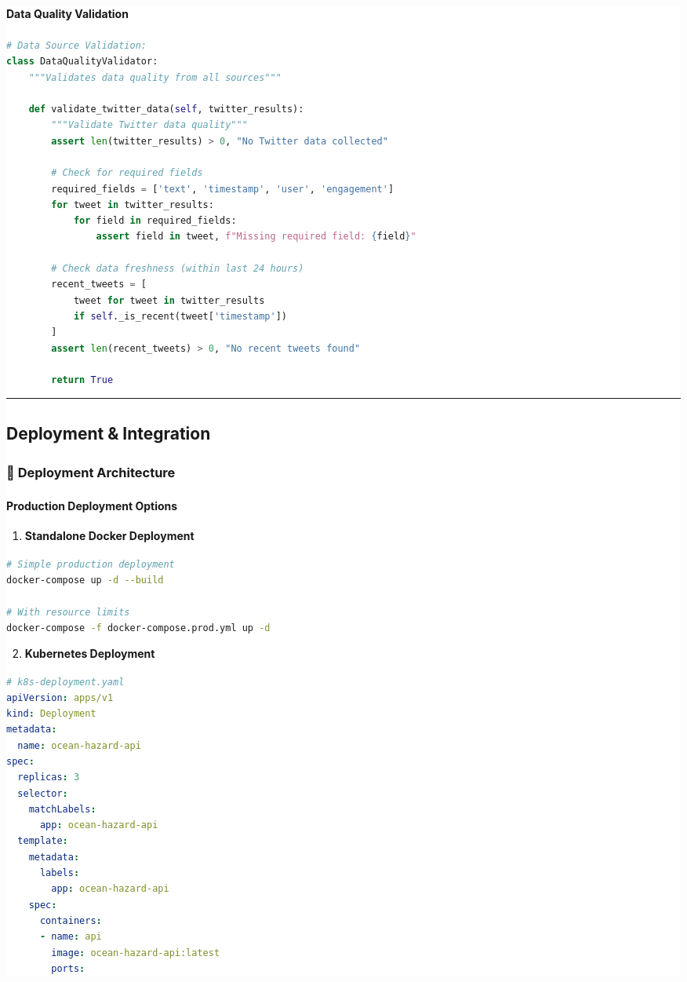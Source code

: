 #### **Data Quality Validation**
```python
# Data Source Validation:
class DataQualityValidator:
    """Validates data quality from all sources"""
    
    def validate_twitter_data(self, twitter_results):
        """Validate Twitter data quality"""
        assert len(twitter_results) > 0, "No Twitter data collected"
        
        # Check for required fields
        required_fields = ['text', 'timestamp', 'user', 'engagement']
        for tweet in twitter_results:
            for field in required_fields:
                assert field in tweet, f"Missing required field: {field}"
        
        # Check data freshness (within last 24 hours)
        recent_tweets = [
            tweet for tweet in twitter_results 
            if self._is_recent(tweet['timestamp'])
        ]
        assert len(recent_tweets) > 0, "No recent tweets found"
        
        return True
```

---

## Deployment & Integration

### 🚀 **Deployment Architecture**

#### **Production Deployment Options**

1. **Standalone Docker Deployment**
```bash
# Simple production deployment
docker-compose up -d --build

# With resource limits
docker-compose -f docker-compose.prod.yml up -d
```

2. **Kubernetes Deployment**
```yaml
# k8s-deployment.yaml
apiVersion: apps/v1
kind: Deployment
metadata:
  name: ocean-hazard-api
spec:
  replicas: 3
  selector:
    matchLabels:
      app: ocean-hazard-api
  template:
    metadata:
      labels:
        app: ocean-hazard-api
    spec:
      containers:
      - name: api
        image: ocean-hazard-api:latest
        ports:
```